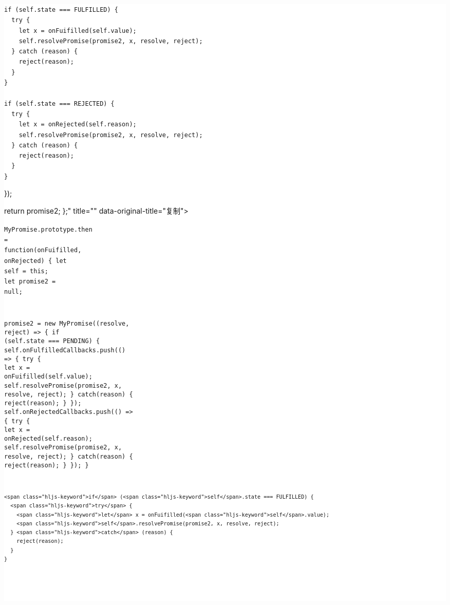   
    if (self.state === FULFILLED) {
      try {
        let x = onFuifilled(self.value);
        self.resolvePromise(promise2, x, resolve, reject);
      } catch (reason) {
        reject(reason);
      }
    }
  
    if (self.state === REJECTED) {
      try {
        let x = onRejected(self.reason);
        self.resolvePromise(promise2, x, resolve, reject);
      } catch (reason) {
        reject(reason);
      }
    }
  });

  return promise2;
};" title="" data-original-title="&#x590D;&#x5236;"></span> <span type="button" class="saveToNote code-tool" data-toggle="tooltip" data-placement="top" title="" data-original-title="&#x653E;&#x8FDB;&#x7B14;&#x8BB0;"></span></div></div><pre class="hljs zephir"><code>MyPromise.prototype.then = <span class="hljs-function"><span class="hljs-keyword">function</span><span class="hljs-params">(onFuifilled, onRejected)</span> </span>{
  <span class="hljs-keyword">let</span> <span class="hljs-keyword">self</span> = this;
  <span class="hljs-keyword">let</span> promise2 = <span class="hljs-keyword">null</span>;

  promise2 = <span class="hljs-keyword">new</span> MyPromise((resolve, reject) =&gt; {
    <span class="hljs-keyword">if</span> (<span class="hljs-keyword">self</span>.state === PENDING) {
      <span class="hljs-keyword">self</span>.onFulfilledCallbacks.push(() =&gt; {
        <span class="hljs-keyword">try</span> {
          <span class="hljs-keyword">let</span> x = onFuifilled(<span class="hljs-keyword">self</span>.value);
          <span class="hljs-keyword">self</span>.resolvePromise(promise2, x, resolve, reject);
        } <span class="hljs-keyword">catch</span>(reason) {
          reject(reason);
        }
      });
      <span class="hljs-keyword">self</span>.onRejectedCallbacks.push(() =&gt; {
        <span class="hljs-keyword">try</span> {
          <span class="hljs-keyword">let</span> x = onRejected(<span class="hljs-keyword">self</span>.reason);
          <span class="hljs-keyword">self</span>.resolvePromise(promise2, x, resolve, reject);
        } <span class="hljs-keyword">catch</span>(reason) {
          reject(reason);
        }
      });
    }
  
    <span class="hljs-keyword">if</span> (<span class="hljs-keyword">self</span>.state === FULFILLED) {
      <span class="hljs-keyword">try</span> {
        <span class="hljs-keyword">let</span> x = onFuifilled(<span class="hljs-keyword">self</span>.value);
        <span class="hljs-keyword">self</span>.resolvePromise(promise2, x, resolve, reject);
      } <span class="hljs-keyword">catch</span> (reason) {
        reject(reason);
      }
    }
  
